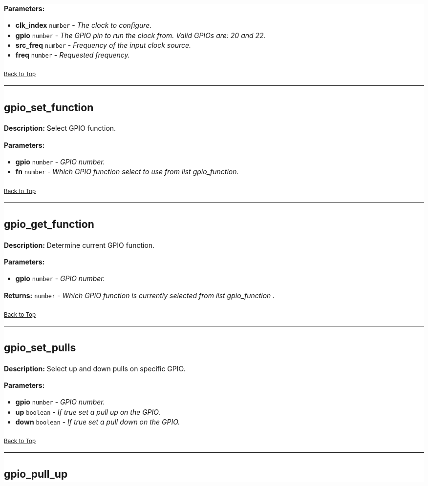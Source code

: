 **Parameters:**

* **clk_index** `number` - _The clock to configure._
* **gpio** `number` - _The GPIO pin to run the clock from. Valid GPIOs are: 20 and 22._
* **src_freq** `number` - _Frequency of the input clock source._
* **freq** `number` - _Requested frequency._


<sub>[Back to Top](#top)</sub>

---

## gpio_set_function

**Description:** Select GPIO function.

**Parameters:**

* **gpio** `number` - _GPIO number._
* **fn** `number` - _Which GPIO function select to use from list gpio_function._


<sub>[Back to Top](#top)</sub>

---

## gpio_get_function

**Description:** Determine current GPIO function.

**Parameters:**

* **gpio** `number` - _GPIO number._

**Returns:** `number` - _Which GPIO function is currently selected from list gpio_function ._


<sub>[Back to Top](#top)</sub>

---

## gpio_set_pulls

**Description:** Select up and down pulls on specific GPIO.

**Parameters:**

* **gpio** `number` - _GPIO number._
* **up** `boolean` - _If true set a pull up on the GPIO._
* **down** `boolean` - _If true set a pull down on the GPIO._


<sub>[Back to Top](#top)</sub>

---

## gpio_pull_up
